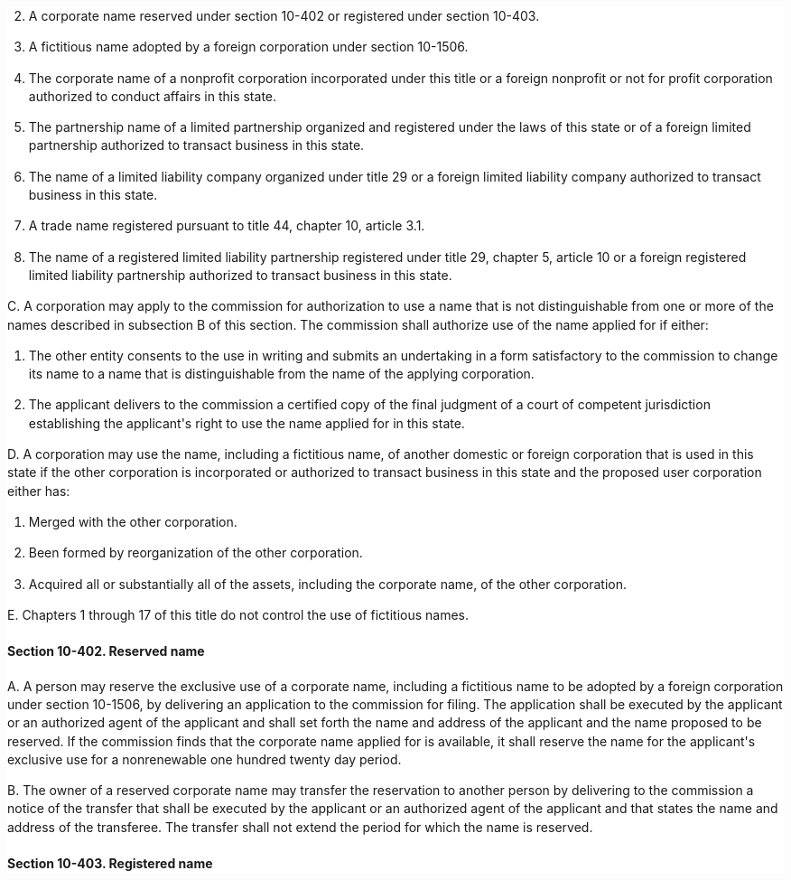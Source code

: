 2. A corporate name reserved under section 10-402 or registered under section 10-403.

3. A fictitious name adopted by a foreign corporation under section 10-1506.

4. The corporate name of a nonprofit corporation incorporated under this title or a foreign nonprofit or not for profit corporation authorized to conduct affairs in this state.

5. The partnership name of a limited partnership organized and registered under the laws of this state or of a foreign limited partnership authorized to transact business in this state.

6. The name of a limited liability company organized under title 29 or a foreign limited liability company authorized to transact business in this state.

7. A trade name registered pursuant to title 44, chapter 10, article 3.1.

8. The name of a registered limited liability partnership registered under title 29, chapter 5, article 10 or a foreign registered limited liability partnership authorized to transact business in this state.

C. A corporation may apply to the commission for authorization to use a name that is not distinguishable from one or more of the names described in subsection B of this section. The commission shall authorize use of the name applied for if either:

1. The other entity consents to the use in writing and submits an undertaking in a form satisfactory to the commission to change its name to a name that is distinguishable from the name of the applying corporation.

2. The applicant delivers to the commission a certified copy of the final judgment of a court of competent jurisdiction establishing the applicant's right to use the name applied for in this state.

D. A corporation may use the name, including a fictitious name, of another domestic or foreign corporation that is used in this state if the other corporation is incorporated or authorized to transact business in this state and the proposed user corporation either has:

1. Merged with the other corporation.

2. Been formed by reorganization of the other corporation.

3. Acquired all or substantially all of the assets, including the corporate name, of the other corporation.

E. Chapters 1 through 17 of this title do not control the use of fictitious names.

#### Section 10-402. Reserved name

A. A person may reserve the exclusive use of a corporate name, including a fictitious name to be adopted by a foreign corporation under section 10-1506, by delivering an application to the commission for filing. The application shall be executed by the applicant or an authorized agent of the applicant and shall set forth the name and address of the applicant and the name proposed to be reserved. If the commission finds that the corporate name applied for is available, it shall reserve the name for the applicant's exclusive use for a nonrenewable one hundred twenty day period.

B. The owner of a reserved corporate name may transfer the reservation to another person by delivering to the commission a notice of the transfer that shall be executed by the applicant or an authorized agent of the applicant and that states the name and address of the transferee. The transfer shall not extend the period for which the name is reserved.

 

#### Section 10-403. Registered name
